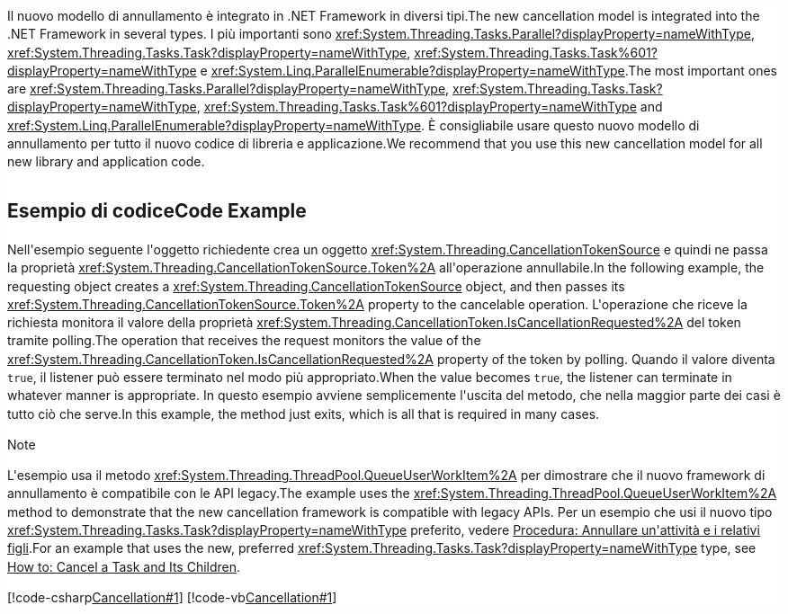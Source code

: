  <span data-ttu-id="57281-136">Il nuovo modello di annullamento è integrato in .NET Framework in diversi tipi.</span><span class="sxs-lookup"><span data-stu-id="57281-136">The new cancellation model is integrated into the .NET Framework in several types.</span></span> <span data-ttu-id="57281-137">I più importanti sono <xref:System.Threading.Tasks.Parallel?displayProperty=nameWithType>, <xref:System.Threading.Tasks.Task?displayProperty=nameWithType>, <xref:System.Threading.Tasks.Task%601?displayProperty=nameWithType> e <xref:System.Linq.ParallelEnumerable?displayProperty=nameWithType>.</span><span class="sxs-lookup"><span data-stu-id="57281-137">The most important ones are <xref:System.Threading.Tasks.Parallel?displayProperty=nameWithType>, <xref:System.Threading.Tasks.Task?displayProperty=nameWithType>, <xref:System.Threading.Tasks.Task%601?displayProperty=nameWithType> and <xref:System.Linq.ParallelEnumerable?displayProperty=nameWithType>.</span></span> <span data-ttu-id="57281-138">È consigliabile usare questo nuovo modello di annullamento per tutto il nuovo codice di libreria e applicazione.</span><span class="sxs-lookup"><span data-stu-id="57281-138">We recommend that you use this new cancellation model for all new library and application code.</span></span>  
  
## <a name="code-example"></a><span data-ttu-id="57281-139">Esempio di codice</span><span class="sxs-lookup"><span data-stu-id="57281-139">Code Example</span></span>  
 <span data-ttu-id="57281-140">Nell'esempio seguente l'oggetto richiedente crea un oggetto <xref:System.Threading.CancellationTokenSource> e quindi ne passa la proprietà <xref:System.Threading.CancellationTokenSource.Token%2A> all'operazione annullabile.</span><span class="sxs-lookup"><span data-stu-id="57281-140">In the following example, the requesting object creates a <xref:System.Threading.CancellationTokenSource> object, and then passes its <xref:System.Threading.CancellationTokenSource.Token%2A> property to the cancelable operation.</span></span> <span data-ttu-id="57281-141">L'operazione che riceve la richiesta monitora il valore della proprietà <xref:System.Threading.CancellationToken.IsCancellationRequested%2A> del token tramite polling.</span><span class="sxs-lookup"><span data-stu-id="57281-141">The operation that receives the request monitors the value of the <xref:System.Threading.CancellationToken.IsCancellationRequested%2A> property of the token by polling.</span></span> <span data-ttu-id="57281-142">Quando il valore diventa `true`, il listener può essere terminato nel modo più appropriato.</span><span class="sxs-lookup"><span data-stu-id="57281-142">When the value becomes `true`, the listener can terminate in whatever manner is appropriate.</span></span> <span data-ttu-id="57281-143">In questo esempio avviene semplicemente l'uscita del metodo, che nella maggior parte dei casi è tutto ciò che serve.</span><span class="sxs-lookup"><span data-stu-id="57281-143">In this example, the method just exits, which is all that is required in many cases.</span></span>  
  
> [!NOTE]
> <span data-ttu-id="57281-144">L'esempio usa il metodo <xref:System.Threading.ThreadPool.QueueUserWorkItem%2A> per dimostrare che il nuovo framework di annullamento è compatibile con le API legacy.</span><span class="sxs-lookup"><span data-stu-id="57281-144">The example uses the <xref:System.Threading.ThreadPool.QueueUserWorkItem%2A> method to demonstrate that the new cancellation framework is compatible with legacy APIs.</span></span> <span data-ttu-id="57281-145">Per un esempio che usi il nuovo tipo <xref:System.Threading.Tasks.Task?displayProperty=nameWithType> preferito, vedere [Procedura: Annullare un'attività e i relativi figli](../../../docs/standard/parallel-programming/how-to-cancel-a-task-and-its-children.md).</span><span class="sxs-lookup"><span data-stu-id="57281-145">For an example that uses the new, preferred <xref:System.Threading.Tasks.Task?displayProperty=nameWithType> type, see [How to: Cancel a Task and Its Children](../../../docs/standard/parallel-programming/how-to-cancel-a-task-and-its-children.md).</span></span>  
  
 [!code-csharp[Cancellation#1](../../../samples/snippets/csharp/VS_Snippets_Misc/cancellation/cs/cancellationex1.cs#1)]
 [!code-vb[Cancellation#1](../../../samples/snippets/visualbasic/VS_Snippets_Misc/cancellation/vb/cancellationex1.vb#1)]  
  